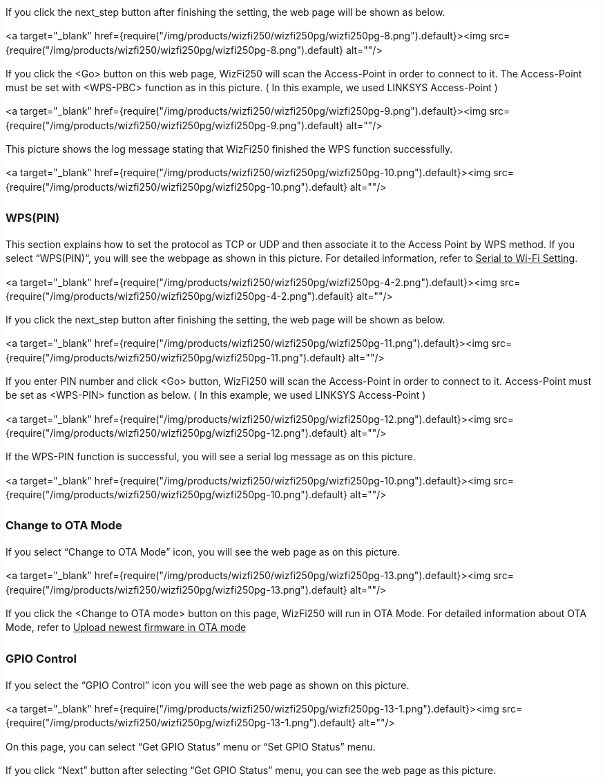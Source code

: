 If you click the next_step button after finishing the setting, the web page will be shown as below.

<a target="_blank" href={require("/img/products/wizfi250/wizfi250pg/wizfi250pg-8.png").default}><img src={require("/img/products/wizfi250/wizfi250pg/wizfi250pg-8.png").default} alt=""/></a>

If you click the &#60;Go&#62; button on this web page, WizFi250 will scan the Access-Point in order to connect to it. The Access-Point must be set with &#60;WPS-PBC&#62; function as in this picture.
( In this example, we used LINKSYS Access-Point )

<a target="_blank" href={require("/img/products/wizfi250/wizfi250pg/wizfi250pg-9.png").default}><img src={require("/img/products/wizfi250/wizfi250pg/wizfi250pg-9.png").default} alt=""/></a>

This picture shows the log message stating that WizFi250 finished the WPS function successfully.

<a target="_blank" href={require("/img/products/wizfi250/wizfi250pg/wizfi250pg-10.png").default}><img src={require("/img/products/wizfi250/wizfi250pg/wizfi250pg-10.png").default} alt=""/></a>

### WPS(PIN)

This section explains how to set the protocol as TCP or UDP and then associate it to the Access Point by WPS method. If you select “WPS(PIN)“, you will see the webpage as shown in this picture. For detailed information, refer to [Serial to Wi-Fi Setting](/).

<a target="_blank" href={require("/img/products/wizfi250/wizfi250pg/wizfi250pg-4-2.png").default}><img src={require("/img/products/wizfi250/wizfi250pg/wizfi250pg-4-2.png").default} alt=""/></a>

If you click the next_step button after finishing the setting, the web page will be shown as below.

<a target="_blank" href={require("/img/products/wizfi250/wizfi250pg/wizfi250pg-11.png").default}><img src={require("/img/products/wizfi250/wizfi250pg/wizfi250pg-11.png").default} alt=""/></a>

If you enter PIN number and click &#60;Go&#62; button, WizFi250 will scan the Access-Point in order to connect to it. Access-Point must be set as &#60;WPS-PIN&#62; function as below. ( In this example, we used LINKSYS Access-Point )

<a target="_blank" href={require("/img/products/wizfi250/wizfi250pg/wizfi250pg-12.png").default}><img src={require("/img/products/wizfi250/wizfi250pg/wizfi250pg-12.png").default} alt=""/></a>

If the WPS-PIN function is successful, you will see a serial log message as on this picture.

<a target="_blank" href={require("/img/products/wizfi250/wizfi250pg/wizfi250pg-10.png").default}><img src={require("/img/products/wizfi250/wizfi250pg/wizfi250pg-10.png").default} alt=""/></a>

### Change to OTA Mode

If you select “Change to OTA Mode” icon, you will see the web page as on this picture.

<a target="_blank" href={require("/img/products/wizfi250/wizfi250pg/wizfi250pg-13.png").default}><img src={require("/img/products/wizfi250/wizfi250pg/wizfi250pg-13.png").default} alt=""/></a>

If you click the &#60;Change to OTA mode&#62; button on this page, WizFi250 will run in OTA Mode. For detailed information about OTA Mode, refer to [Upload newest firmware in OTA mode](/)

### GPIO Control

If you select the “GPIO Control” icon you will see the web page as shown on this picture.

<a target="_blank" href={require("/img/products/wizfi250/wizfi250pg/wizfi250pg-13-1.png").default}><img src={require("/img/products/wizfi250/wizfi250pg/wizfi250pg-13-1.png").default} alt=""/></a>

On this page, you can select “Get GPIO Status” menu or “Set GPIO Status” menu.

If you click “Next” button after selecting “Get GPIO Status” menu, you can see the web page as this picture.
